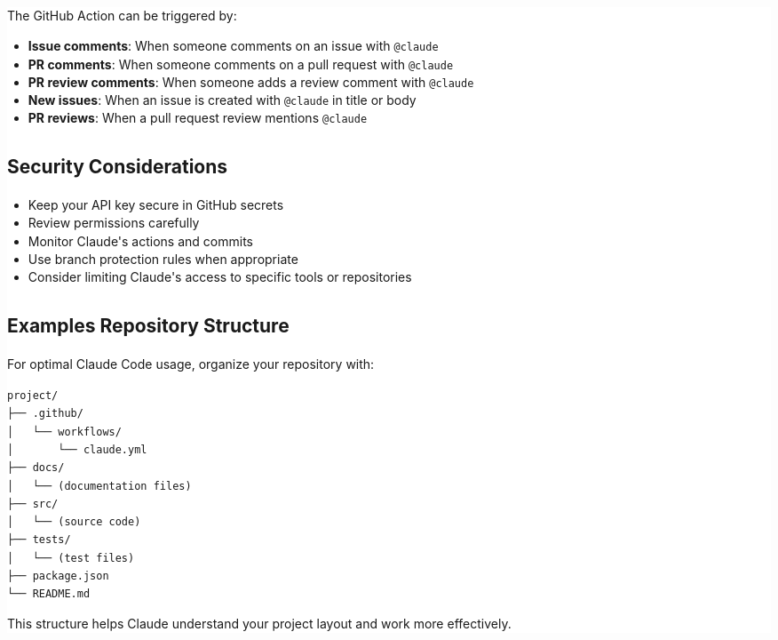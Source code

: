 The GitHub Action can be triggered by:

- **Issue comments**: When someone comments on an issue with `@claude`
- **PR comments**: When someone comments on a pull request with `@claude`
- **PR review comments**: When someone adds a review comment with `@claude`
- **New issues**: When an issue is created with `@claude` in title or body
- **PR reviews**: When a pull request review mentions `@claude`

## Security Considerations

- Keep your API key secure in GitHub secrets
- Review permissions carefully
- Monitor Claude's actions and commits
- Use branch protection rules when appropriate
- Consider limiting Claude's access to specific tools or repositories

## Examples Repository Structure

For optimal Claude Code usage, organize your repository with:

```
project/
├── .github/
│   └── workflows/
│       └── claude.yml
├── docs/
│   └── (documentation files)
├── src/
│   └── (source code)
├── tests/
│   └── (test files)
├── package.json
└── README.md
```

This structure helps Claude understand your project layout and work more effectively.